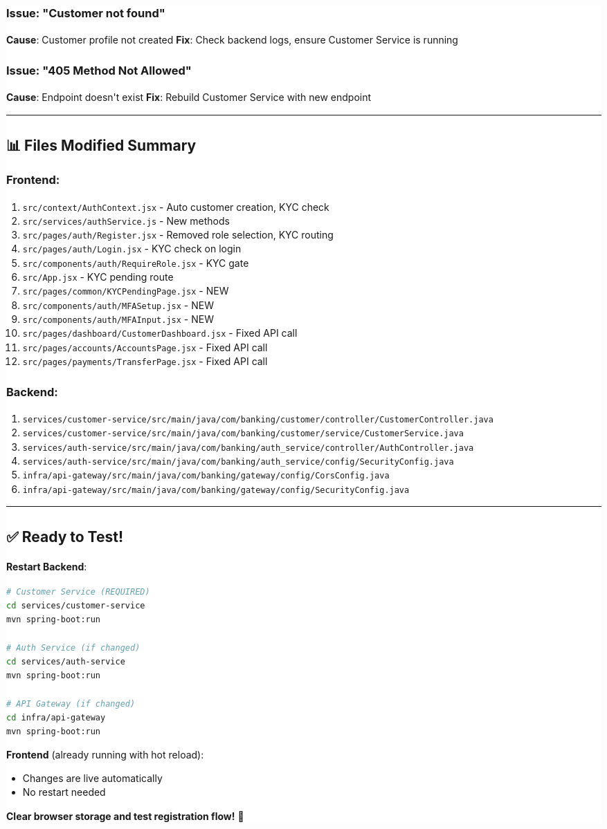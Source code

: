 ### **Issue: "Customer not found"**
**Cause**: Customer profile not created
**Fix**: Check backend logs, ensure Customer Service is running

### **Issue: "405 Method Not Allowed"**
**Cause**: Endpoint doesn't exist
**Fix**: Rebuild Customer Service with new endpoint

---

## 📊 Files Modified Summary

### **Frontend**:
1. `src/context/AuthContext.jsx` - Auto customer creation, KYC check
2. `src/services/authService.js` - New methods
3. `src/pages/auth/Register.jsx` - Removed role selection, KYC routing
4. `src/pages/auth/Login.jsx` - KYC check on login
5. `src/components/auth/RequireRole.jsx` - KYC gate
6. `src/App.jsx` - KYC pending route
7. `src/pages/common/KYCPendingPage.jsx` - NEW
8. `src/components/auth/MFASetup.jsx` - NEW
9. `src/components/auth/MFAInput.jsx` - NEW
10. `src/pages/dashboard/CustomerDashboard.jsx` - Fixed API call
11. `src/pages/accounts/AccountsPage.jsx` - Fixed API call
12. `src/pages/payments/TransferPage.jsx` - Fixed API call

### **Backend**:
1. `services/customer-service/src/main/java/com/banking/customer/controller/CustomerController.java`
2. `services/customer-service/src/main/java/com/banking/customer/service/CustomerService.java`
3. `services/auth-service/src/main/java/com/banking/auth_service/controller/AuthController.java`
4. `services/auth-service/src/main/java/com/banking/auth_service/config/SecurityConfig.java`
5. `infra/api-gateway/src/main/java/com/banking/gateway/config/CorsConfig.java`
6. `infra/api-gateway/src/main/java/com/banking/gateway/config/SecurityConfig.java`

---

## ✅ Ready to Test!

**Restart Backend**:
```bash
# Customer Service (REQUIRED)
cd services/customer-service
mvn spring-boot:run

# Auth Service (if changed)
cd services/auth-service  
mvn spring-boot:run

# API Gateway (if changed)
cd infra/api-gateway
mvn spring-boot:run
```

**Frontend** (already running with hot reload):
- Changes are live automatically
- No restart needed

**Clear browser storage and test registration flow!** 🎉

